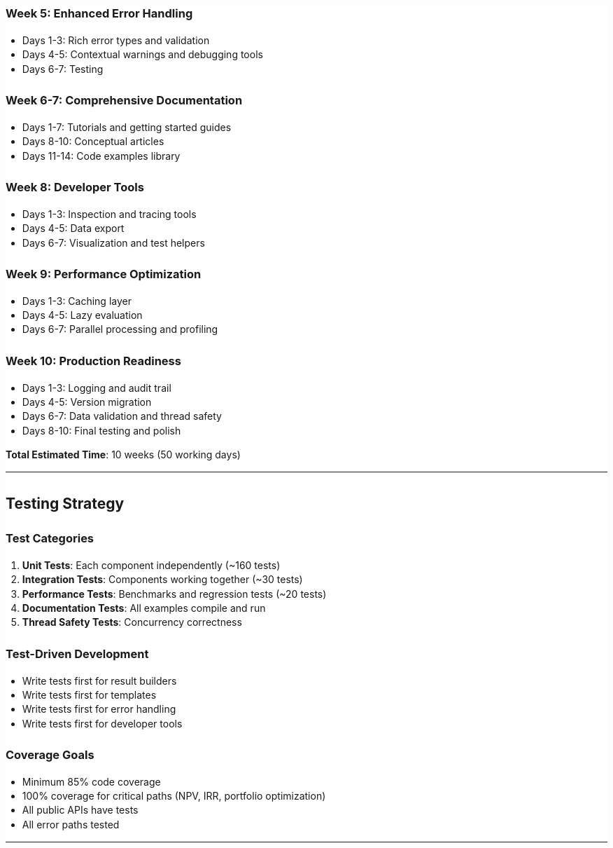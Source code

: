 ### Week 5: Enhanced Error Handling
- Days 1-3: Rich error types and validation
- Days 4-5: Contextual warnings and debugging tools
- Days 6-7: Testing

### Week 6-7: Comprehensive Documentation
- Days 1-7: Tutorials and getting started guides
- Days 8-10: Conceptual articles
- Days 11-14: Code examples library

### Week 8: Developer Tools
- Days 1-3: Inspection and tracing tools
- Days 4-5: Data export
- Days 6-7: Visualization and test helpers

### Week 9: Performance Optimization
- Days 1-3: Caching layer
- Days 4-5: Lazy evaluation
- Days 6-7: Parallel processing and profiling

### Week 10: Production Readiness
- Days 1-3: Logging and audit trail
- Days 4-5: Version migration
- Days 6-7: Data validation and thread safety
- Days 8-10: Final testing and polish

**Total Estimated Time**: 10 weeks (50 working days)

---

## Testing Strategy

### Test Categories
1. **Unit Tests**: Each component independently (~160 tests)
2. **Integration Tests**: Components working together (~30 tests)
3. **Performance Tests**: Benchmarks and regression tests (~20 tests)
4. **Documentation Tests**: All examples compile and run
5. **Thread Safety Tests**: Concurrency correctness

### Test-Driven Development
- Write tests first for result builders
- Write tests first for templates
- Write tests first for error handling
- Write tests first for developer tools

### Coverage Goals
- Minimum 85% code coverage
- 100% coverage for critical paths (NPV, IRR, portfolio optimization)
- All public APIs have tests
- All error paths tested

---